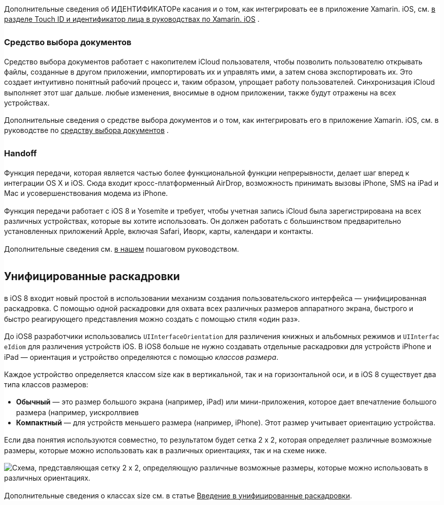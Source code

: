 Дополнительные сведения об ИДЕНТИФИКАТОРе касания и о том, как интегрировать ее в приложение Xamarin. iOS, см. [в разделе Touch ID и идентификатор лица в руководствах по Xamarin. iOS](~/ios/platform/touch-id-face-id.md) .

### <a name="document-picker"></a>Средство выбора документов

Средство выбора документов работает с накопителем iCloud пользователя, чтобы позволить пользователю открывать файлы, созданные в другом приложении, импортировать их и управлять ими, а затем снова экспортировать их. Это создает интуитивно понятный рабочий процесс и, таким образом, упрощает работу пользователей. Синхронизация iCloud выполняет этот шаг дальше. любые изменения, вносимые в одном приложении, также будут отражены на всех устройствах.

Дополнительные сведения о средстве выбора документов и о том, как интегрировать его в приложение Xamarin. iOS, см. в руководстве по [средству выбора документов](~/ios/platform/document-picker.md) .

### <a name="handoff"></a>Handoff

Функция передачи, которая является частью более функциональной функции непрерывности, делает шаг вперед к интеграции OS X и iOS. Сюда входит кросс-платформенный AirDrop, возможность принимать вызовы iPhone, SMS на iPad и Mac и усовершенствования модема из iPhone.

Функция передачи работает с iOS 8 и Yosemite и требует, чтобы учетная запись iCloud была зарегистрирована на всех различных устройствах, которые вы хотите использовать. Он должен работать с большинством предварительно установленных приложений Apple, включая Safari, Иворк, карты, календари и контакты.

Дополнительные сведения см. [в нашем](~/ios/platform/handoff.md) пошаговом руководством.

## <a name="unified-storyboards"></a>Унифицированные раскадровки
в iOS 8 входит новый простой в использовании механизм создания пользовательского интерфейса — унифицированная раскадровка. С помощью одной раскадровки для охвата всех различных размеров аппаратного экрана, быстрого и быстро реагирующего представления можно создать с помощью стиля «один раз».

До iOS8 разработчики использовались `UIInterfaceOrientation` для различения книжных и альбомных режимов и `UIInterfaceIdiom` для различения устройств iOS. В iOS8 больше не нужно создавать отдельные раскадровки для устройств iPhone и iPad — ориентация и устройство определяются с помощью *классов размера*.

Каждое устройство определяется классом size как в вертикальной, так и на горизонтальной оси, и в iOS 8 существует два типа классов размеров:

- **Обычный** — это размер большого экрана (например, iPad) или мини-приложения, которое дает впечатление большого размера (например, уискроллвиев
- **Компактный** — для устройств меньшего размера (например, iPhone). Этот размер учитывает ориентацию устройства.

Если два понятия используются совместно, то результатом будет сетка 2 x 2, которая определяет различные возможные размеры, которые можно использовать как в различных ориентациях, так и на схеме ниже.

![Схема, представляющая сетку 2 x 2, определяющую различные возможные размеры, которые можно использовать в различных ориентациях.](introduction-to-ios8-images/image3.png)

Дополнительные сведения о классах size см. в статье [Введение в унифицированные раскадровки](~/ios/user-interface/storyboards/unified-storyboards.md).
